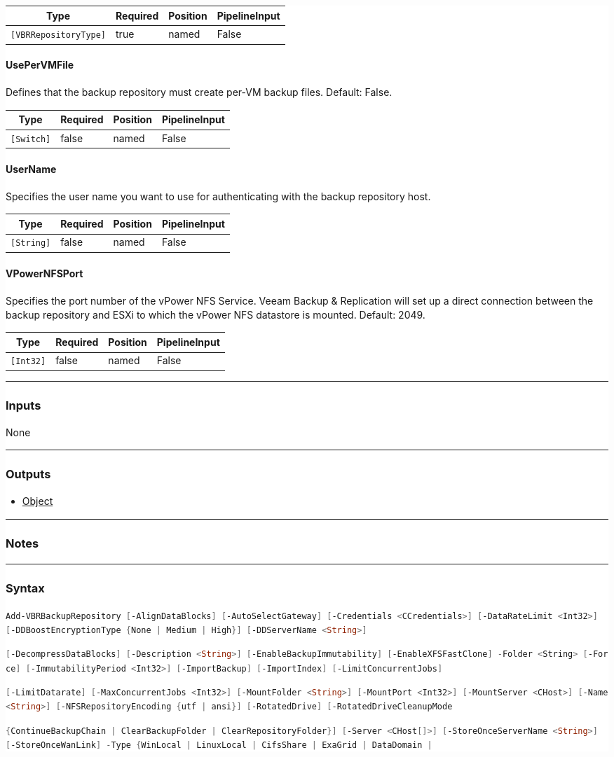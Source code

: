 |Type                 |Required|Position|PipelineInput|
|---------------------|--------|--------|-------------|
|`[VBRRepositoryType]`|true    |named   |False        |

#### **UsePerVMFile**
Defines that the backup repository must create per-VM backup files.
Default: False.

|Type      |Required|Position|PipelineInput|
|----------|--------|--------|-------------|
|`[Switch]`|false   |named   |False        |

#### **UserName**
Specifies the user name you want to use for authenticating with the backup repository host.

|Type      |Required|Position|PipelineInput|
|----------|--------|--------|-------------|
|`[String]`|false   |named   |False        |

#### **VPowerNFSPort**
Specifies the port number of the vPower NFS Service. Veeam Backup & Replication will set up a direct connection between the backup repository and ESXi to which the vPower NFS datastore is mounted.
Default: 2049.

|Type     |Required|Position|PipelineInput|
|---------|--------|--------|-------------|
|`[Int32]`|false   |named   |False        |

---

### Inputs
None

---

### Outputs
* [Object](https://learn.microsoft.com/en-us/dotnet/api/System.Object)

---

### Notes

---

### Syntax
```PowerShell
Add-VBRBackupRepository [-AlignDataBlocks] [-AutoSelectGateway] [-Credentials <CCredentials>] [-DataRateLimit <Int32>] [-DDBoostEncryptionType {None | Medium | High}] [-DDServerName <String>] 
```
```PowerShell
[-DecompressDataBlocks] [-Description <String>] [-EnableBackupImmutability] [-EnableXFSFastClone] -Folder <String> [-Force] [-ImmutabilityPeriod <Int32>] [-ImportBackup] [-ImportIndex] [-LimitConcurrentJobs] 
```
```PowerShell
[-LimitDatarate] [-MaxConcurrentJobs <Int32>] [-MountFolder <String>] [-MountPort <Int32>] [-MountServer <CHost>] [-Name <String>] [-NFSRepositoryEncoding {utf | ansi}] [-RotatedDrive] [-RotatedDriveCleanupMode 
```
```PowerShell
{ContinueBackupChain | ClearBackupFolder | ClearRepositoryFolder}] [-Server <CHost[]>] [-StoreOnceServerName <String>] [-StoreOnceWanLink] -Type {WinLocal | LinuxLocal | CifsShare | ExaGrid | DataDomain | 
```